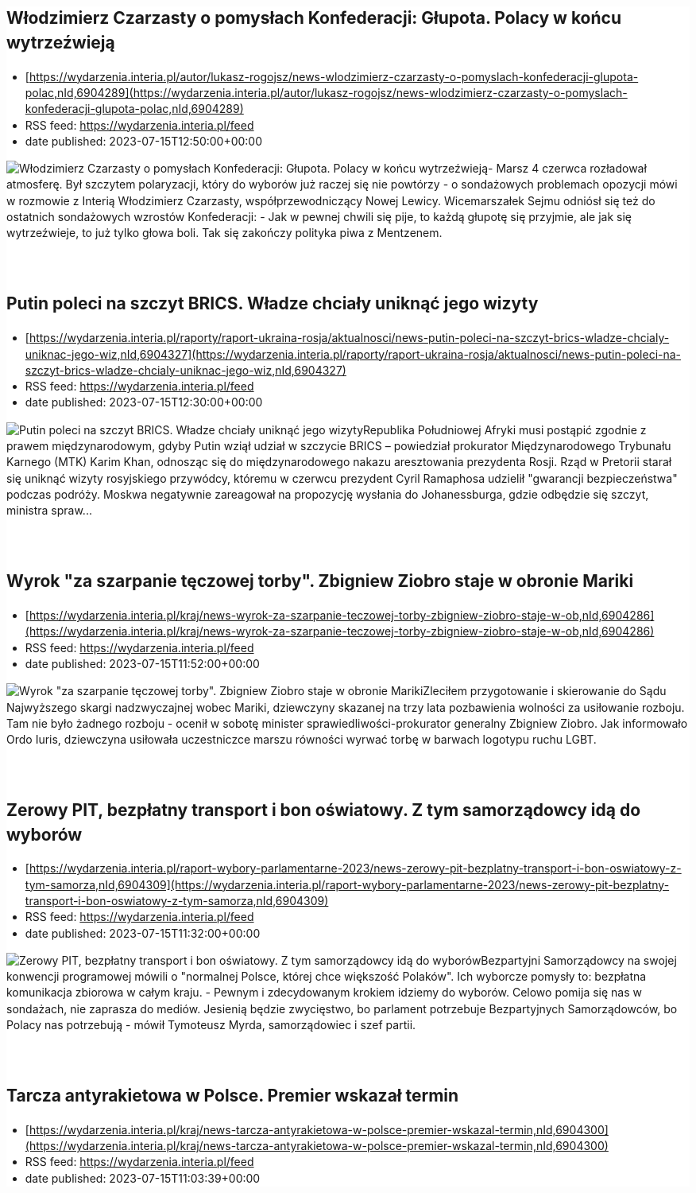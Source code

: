 ## Włodzimierz Czarzasty o pomysłach Konfederacji: Głupota. Polacy w końcu wytrzeźwieją
 - [https://wydarzenia.interia.pl/autor/lukasz-rogojsz/news-wlodzimierz-czarzasty-o-pomyslach-konfederacji-glupota-polac,nId,6904289](https://wydarzenia.interia.pl/autor/lukasz-rogojsz/news-wlodzimierz-czarzasty-o-pomyslach-konfederacji-glupota-polac,nId,6904289)
 - RSS feed: https://wydarzenia.interia.pl/feed
 - date published: 2023-07-15T12:50:00+00:00

<p><a href="https://wydarzenia.interia.pl/autor/lukasz-rogojsz/news-wlodzimierz-czarzasty-o-pomyslach-konfederacji-glupota-polac,nId,6904289"><img align="left" alt="Włodzimierz Czarzasty o pomysłach Konfederacji: Głupota. Polacy w końcu wytrzeźwieją" src="https://i.iplsc.com/wlodzimierz-czarzasty-o-pomyslach-konfederacji-glupota-polac/000HEP70TP281DU6-C321.jpg" /></a>- Marsz 4 czerwca rozładował atmosferę. Był szczytem polaryzacji, który do wyborów już raczej się nie powtórzy - o sondażowych problemach opozycji mówi w rozmowie z Interią Włodzimierz Czarzasty, współprzewodniczący Nowej Lewicy. Wicemarszałek Sejmu odniósł się też do ostatnich sondażowych wzrostów Konfederacji: - Jak w pewnej chwili się pije, to każdą głupotę się przyjmie, ale jak się wytrzeźwieje, to już tylko głowa boli. Tak się zakończy polityka piwa z Mentzenem.</p><br clear="all" />

## Putin poleci na szczyt BRICS. Władze chciały uniknąć jego wizyty
 - [https://wydarzenia.interia.pl/raporty/raport-ukraina-rosja/aktualnosci/news-putin-poleci-na-szczyt-brics-wladze-chcialy-uniknac-jego-wiz,nId,6904327](https://wydarzenia.interia.pl/raporty/raport-ukraina-rosja/aktualnosci/news-putin-poleci-na-szczyt-brics-wladze-chcialy-uniknac-jego-wiz,nId,6904327)
 - RSS feed: https://wydarzenia.interia.pl/feed
 - date published: 2023-07-15T12:30:00+00:00

<p><a href="https://wydarzenia.interia.pl/raporty/raport-ukraina-rosja/aktualnosci/news-putin-poleci-na-szczyt-brics-wladze-chcialy-uniknac-jego-wiz,nId,6904327"><img align="left" alt="Putin poleci na szczyt BRICS. Władze chciały uniknąć jego wizyty" src="https://i.iplsc.com/putin-poleci-na-szczyt-brics-wladze-chcialy-uniknac-jego-wiz/000GYU77R9Y3JFJH-C321.jpg" /></a>Republika Południowej Afryki musi postąpić zgodnie z prawem międzynarodowym, gdyby Putin wziął udział w szczycie BRICS – powiedział prokurator Międzynarodowego Trybunału Karnego (MTK) Karim Khan, odnosząc się do międzynarodowego nakazu aresztowania prezydenta Rosji. Rząd w Pretorii starał się uniknąć wizyty rosyjskiego przywódcy, któremu w czerwcu prezydent Cyril Ramaphosa udzielił &quot;gwarancji bezpieczeństwa&quot; podczas podróży. Moskwa negatywnie zareagował na propozycję wysłania do Johanessburga, gdzie odbędzie się szczyt, ministra spraw...</p><br clear="all" />

## Wyrok "za szarpanie tęczowej torby". Zbigniew Ziobro staje w obronie Mariki
 - [https://wydarzenia.interia.pl/kraj/news-wyrok-za-szarpanie-teczowej-torby-zbigniew-ziobro-staje-w-ob,nId,6904286](https://wydarzenia.interia.pl/kraj/news-wyrok-za-szarpanie-teczowej-torby-zbigniew-ziobro-staje-w-ob,nId,6904286)
 - RSS feed: https://wydarzenia.interia.pl/feed
 - date published: 2023-07-15T11:52:00+00:00

<p><a href="https://wydarzenia.interia.pl/kraj/news-wyrok-za-szarpanie-teczowej-torby-zbigniew-ziobro-staje-w-ob,nId,6904286"><img align="left" alt="Wyrok &quot;za szarpanie tęczowej torby&quot;. Zbigniew Ziobro staje w obronie Mariki" src="https://i.iplsc.com/wyrok-za-szarpanie-teczowej-torby-zbigniew-ziobro-staje-w-ob/000HEPDE80COHC99-C321.jpg" /></a>Zleciłem przygotowanie i skierowanie do Sądu Najwyższego skargi nadzwyczajnej wobec Mariki, dziewczyny skazanej na trzy lata pozbawienia wolności za usiłowanie rozboju. Tam nie było żadnego rozboju - ocenił w sobotę minister sprawiedliwości-prokurator generalny Zbigniew Ziobro. Jak informowało Ordo Iuris, dziewczyna usiłowała uczestniczce marszu równości wyrwać torbę w barwach logotypu ruchu LGBT.</p><br clear="all" />

## Zerowy PIT, bezpłatny transport i bon oświatowy. Z tym samorządowcy idą do wyborów
 - [https://wydarzenia.interia.pl/raport-wybory-parlamentarne-2023/news-zerowy-pit-bezplatny-transport-i-bon-oswiatowy-z-tym-samorza,nId,6904309](https://wydarzenia.interia.pl/raport-wybory-parlamentarne-2023/news-zerowy-pit-bezplatny-transport-i-bon-oswiatowy-z-tym-samorza,nId,6904309)
 - RSS feed: https://wydarzenia.interia.pl/feed
 - date published: 2023-07-15T11:32:00+00:00

<p><a href="https://wydarzenia.interia.pl/raport-wybory-parlamentarne-2023/news-zerowy-pit-bezplatny-transport-i-bon-oswiatowy-z-tym-samorza,nId,6904309"><img align="left" alt="Zerowy PIT, bezpłatny transport i bon oświatowy. Z tym samorządowcy idą do wyborów " src="https://i.iplsc.com/zerowy-pit-bezplatny-transport-i-bon-oswiatowy-z-tym-samorza/000HEP9Z88IVWXWT-C321.jpg" /></a>Bezpartyjni Samorządowcy na swojej konwencji programowej mówili o &quot;normalnej Polsce, której chce większość Polaków&quot;. Ich wyborcze pomysły to: bezpłatna komunikacja zbiorowa w całym kraju. - Pewnym i zdecydowanym krokiem idziemy do wyborów. Celowo pomija się nas w sondażach, nie zaprasza do mediów. Jesienią będzie zwycięstwo, bo parlament potrzebuje Bezpartyjnych Samorządowców, bo Polacy nas potrzebują - mówił Tymoteusz Myrda, samorządowiec i szef partii.</p><br clear="all" />

## Tarcza antyrakietowa w Polsce. Premier wskazał termin
 - [https://wydarzenia.interia.pl/kraj/news-tarcza-antyrakietowa-w-polsce-premier-wskazal-termin,nId,6904300](https://wydarzenia.interia.pl/kraj/news-tarcza-antyrakietowa-w-polsce-premier-wskazal-termin,nId,6904300)
 - RSS feed: https://wydarzenia.interia.pl/feed
 - date published: 2023-07-15T11:03:39+00:00
